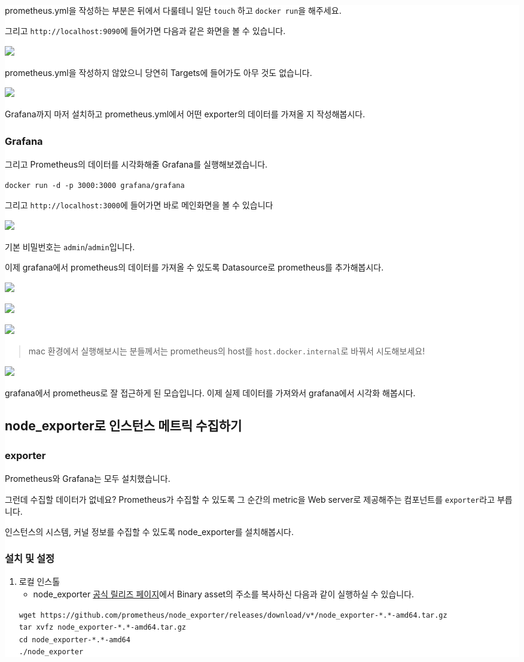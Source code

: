
prometheus.yml을 작성하는 부분은 뒤에서 다룰테니 일단 `touch` 하고 `docker run`을 해주세요.

그리고 `http://localhost:9090`에 들어가면 다음과 같은 화면을 볼 수 있습니다.

![](/assets/img/post/prometheus-with-grafana-1/yQsgruv.png)


prometheus.yml을 작성하지 않았으니 당연히 Targets에 들어가도 아무 것도 없습니다.

![](/assets/img/post/prometheus-with-grafana-1/zy5AXP6.png)


Grafana까지 마저 설치하고 prometheus.yml에서 어떤 exporter의 데이터를 가져올 지 작성해봅시다.

### Grafana
그리고 Prometheus의 데이터를 시각화해줄 Grafana를 실행해보겠습니다.
```shell
docker run -d -p 3000:3000 grafana/grafana
```

그리고 `http://localhost:3000`에 들어가면 바로 메인화면을 볼 수 있습니다

![](/assets/img/post/prometheus-with-grafana-1/8Sx6j1f.png)

기본 비밀번호는 `admin`/`admin`입니다.

이제 grafana에서 prometheus의 데이터를 가져올 수 있도록 Datasource로 prometheus를 추가해봅시다.

![](/assets/img/post/prometheus-with-grafana-1/gYEkinn.png)

![](/assets/img/post/prometheus-with-grafana-1/3smD3bG.png)

![](/assets/img/post/prometheus-with-grafana-1/5KsHusg.png)

> mac 환경에서 실행해보시는 분들께서는 prometheus의 host를 `host.docker.internal`로 바꿔서 시도해보세요!

![](/assets/img/post/prometheus-with-grafana-1/zI90SpG.png)

grafana에서 prometheus로 잘 접근하게 된 모습입니다.
이제 실제 데이터를 가져와서 grafana에서 시각화 해봅시다.


## node_exporter로 인스턴스 메트릭 수집하기
### exporter
Prometheus와 Grafana는 모두 설치했습니다.

그런데 수집할 데이터가 없네요? Prometheus가 수집할 수 있도록 그 순간의 metric을 Web server로 제공해주는 컴포넌트를 `exporter`라고 부릅니다. 

인스턴스의 시스템, 커널 정보를 수집할 수 있도록 node_exporter를 설치해봅시다.

### 설치 및 설정
1. 로컬 인스톨
    * node_exporter [공식 릴리즈 페이지](https://github.com/prometheus/node_exporter/releases)에서 Binary asset의 주소를 복사하신 다음과 같이 실행하실 수 있습니다.
    ```shell
    wget https://github.com/prometheus/node_exporter/releases/download/v*/node_exporter-*.*-amd64.tar.gz
    tar xvfz node_exporter-*.*-amd64.tar.gz
    cd node_exporter-*.*-amd64
    ./node_exporter
    ```
